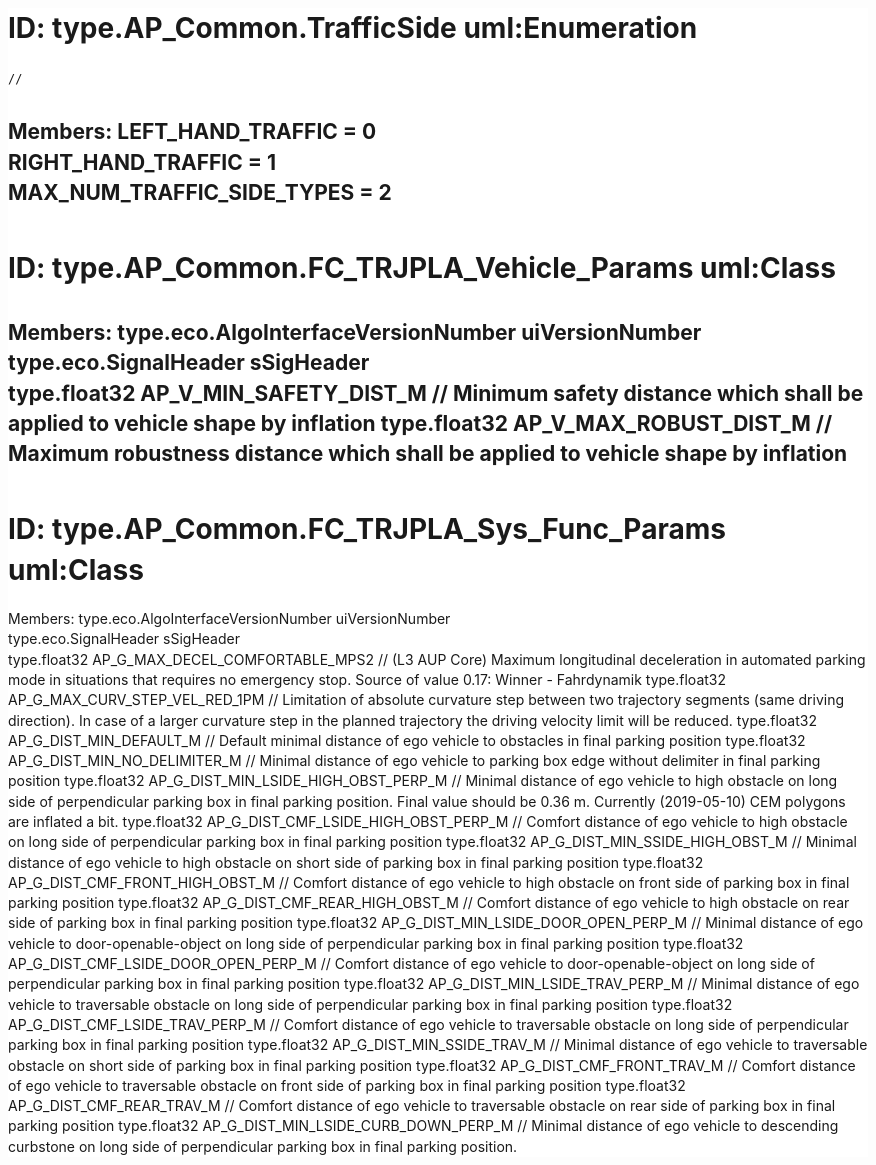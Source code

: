   # ID:  type.AP_Common.TrafficSide uml:Enumeration
    // 
  Members:
    LEFT_HAND_TRAFFIC = 0            
    RIGHT_HAND_TRAFFIC = 1            
    MAX_NUM_TRAFFIC_SIDE_TYPES = 2            
----------------------------------------------------------------------------------------------------------

  # ID:  type.AP_Common.FC_TRJPLA_Vehicle_Params uml:Class
  Members:
    type.eco.AlgoInterfaceVersionNumber uiVersionNumber     
    type.eco.SignalHeader sSigHeader     
    type.float32 AP_V_MIN_SAFETY_DIST_M     // Minimum safety distance which shall be applied to vehicle shape by inflation
    type.float32 AP_V_MAX_ROBUST_DIST_M     // Maximum robustness distance which shall be applied to vehicle shape by inflation
----------------------------------------------------------------------------------------------------------

  # ID:  type.AP_Common.FC_TRJPLA_Sys_Func_Params uml:Class
  Members:
    type.eco.AlgoInterfaceVersionNumber uiVersionNumber     
    type.eco.SignalHeader sSigHeader     
    type.float32 AP_G_MAX_DECEL_COMFORTABLE_MPS2     // (L3 AUP Core) Maximum longitudinal deceleration in automated parking mode in situations that requires no emergency stop. Source of value 0.17: Winner - Fahrdynamik
    type.float32 AP_G_MAX_CURV_STEP_VEL_RED_1PM     // Limitation of absolute curvature step between two trajectory segments (same driving direction). In case of a larger curvature step in the planned trajectory the driving velocity limit will be reduced.
    type.float32 AP_G_DIST_MIN_DEFAULT_M     // Default minimal distance of ego vehicle to obstacles in final parking position
    type.float32 AP_G_DIST_MIN_NO_DELIMITER_M     // Minimal distance of ego vehicle to parking box edge without delimiter in final parking position
    type.float32 AP_G_DIST_MIN_LSIDE_HIGH_OBST_PERP_M     // Minimal distance of ego vehicle to high obstacle on long side of perpendicular parking box in final parking position. Final value should be 0.36 m. Currently (2019-05-10) CEM polygons are inflated a bit.
    type.float32 AP_G_DIST_CMF_LSIDE_HIGH_OBST_PERP_M     // Comfort distance of ego vehicle to high obstacle on long side of perpendicular parking box in final parking position
    type.float32 AP_G_DIST_MIN_SSIDE_HIGH_OBST_M     // Minimal distance of ego vehicle to high obstacle on short side of parking box in final parking position
    type.float32 AP_G_DIST_CMF_FRONT_HIGH_OBST_M     // Comfort distance of ego vehicle to high obstacle on front side of parking box in final parking position
    type.float32 AP_G_DIST_CMF_REAR_HIGH_OBST_M     // Comfort distance of ego vehicle to high obstacle on rear side of parking box in final parking position
    type.float32 AP_G_DIST_MIN_LSIDE_DOOR_OPEN_PERP_M     // Minimal distance of ego vehicle to door-openable-object on long side of perpendicular parking box in final parking position
    type.float32 AP_G_DIST_CMF_LSIDE_DOOR_OPEN_PERP_M     // Comfort distance of ego vehicle to door-openable-object on long side of perpendicular parking box in final parking position
    type.float32 AP_G_DIST_MIN_LSIDE_TRAV_PERP_M     // Minimal distance of ego vehicle to traversable obstacle on long side of perpendicular parking box in final parking position
    type.float32 AP_G_DIST_CMF_LSIDE_TRAV_PERP_M     // Comfort distance of ego vehicle to traversable obstacle on long side of perpendicular parking box in final parking position
    type.float32 AP_G_DIST_MIN_SSIDE_TRAV_M     // Minimal distance of ego vehicle to traversable obstacle on short side of parking box in final parking position
    type.float32 AP_G_DIST_CMF_FRONT_TRAV_M     // Comfort distance of ego vehicle to traversable obstacle on front side of parking box in final parking position
    type.float32 AP_G_DIST_CMF_REAR_TRAV_M     // Comfort distance of ego vehicle to traversable obstacle on rear side of parking box in final parking position
    type.float32 AP_G_DIST_MIN_LSIDE_CURB_DOWN_PERP_M     // Minimal distance of ego vehicle to descending curbstone on long side of perpendicular parking box in final parking position.
